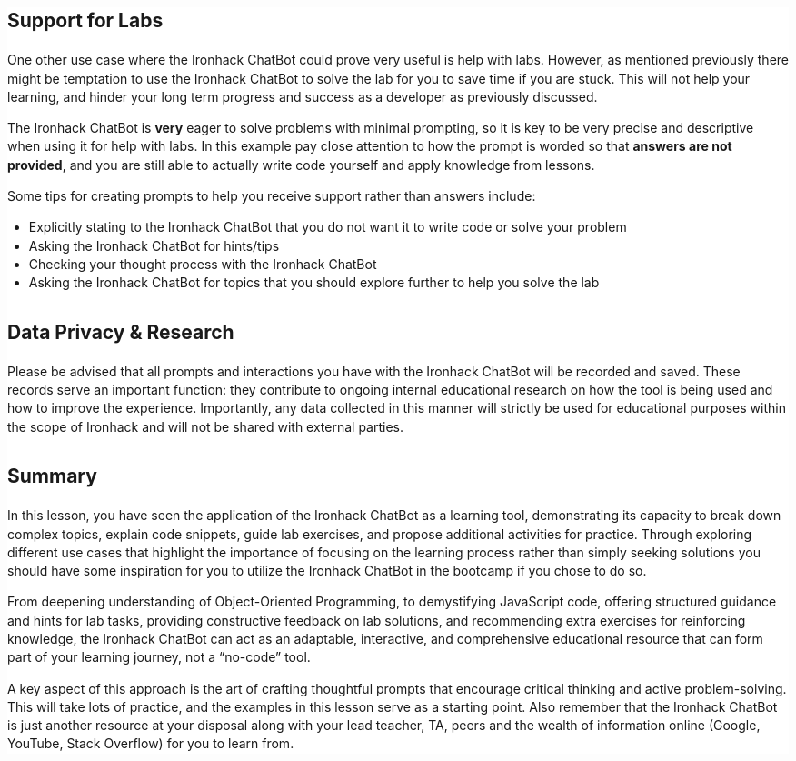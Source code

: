 ## Support for Labs

One other use case where the Ironhack ChatBot could prove very useful is help with labs. However, as mentioned previously there might be temptation to use the Ironhack ChatBot to solve the lab for you to save time if you are stuck. This will not help your learning, and hinder your long term progress and success as a developer as previously discussed.

The Ironhack ChatBot is **very** eager to solve problems with minimal prompting, so it is key to be very precise and descriptive when using it for help with labs. In this example pay close attention to how the prompt is worded so that **answers are not provided**, and you are still able to actually write code yourself and apply knowledge from lessons.

Some tips for creating prompts to help you receive support rather than answers include:

- Explicitly stating to the Ironhack ChatBot that you do not want it to write code or solve your problem
- Asking the Ironhack ChatBot for hints/tips
- Checking your thought process with the Ironhack ChatBot
- Asking the Ironhack ChatBot for topics that you should explore further to help you solve the lab
    
## Data Privacy & Research

Please be advised that all prompts and interactions you have with the Ironhack ChatBot will be recorded and saved. These records serve an important function: they contribute to ongoing internal educational research on how the tool is being used and how to improve the experience. Importantly, any data collected in this manner will strictly be used for educational purposes within the scope of Ironhack and will not be shared with external parties.

## Summary

In this lesson, you have seen the application of the Ironhack ChatBot as a learning tool, demonstrating its capacity to break down complex topics, explain code snippets, guide lab exercises, and propose additional activities for practice. Through exploring different use cases that highlight the importance of focusing on the learning process rather than simply seeking solutions you should have some inspiration for you to utilize the Ironhack ChatBot in the bootcamp if you chose to do so.

From deepening understanding of Object-Oriented Programming, to demystifying JavaScript code, offering structured guidance and hints for lab tasks, providing constructive feedback on lab solutions, and recommending extra exercises for reinforcing knowledge, the Ironhack ChatBot can act as an adaptable, interactive, and comprehensive educational resource that can form part of your learning journey, not a “no-code” tool.

A key aspect of this approach is the art of crafting thoughtful prompts that encourage critical thinking and active problem-solving. This will take lots of practice, and the examples in this lesson serve as a starting point. Also remember that the Ironhack ChatBot is just another resource at your disposal along with your lead teacher, TA, peers and the wealth of information online (Google, YouTube, Stack Overflow) for you to learn from.